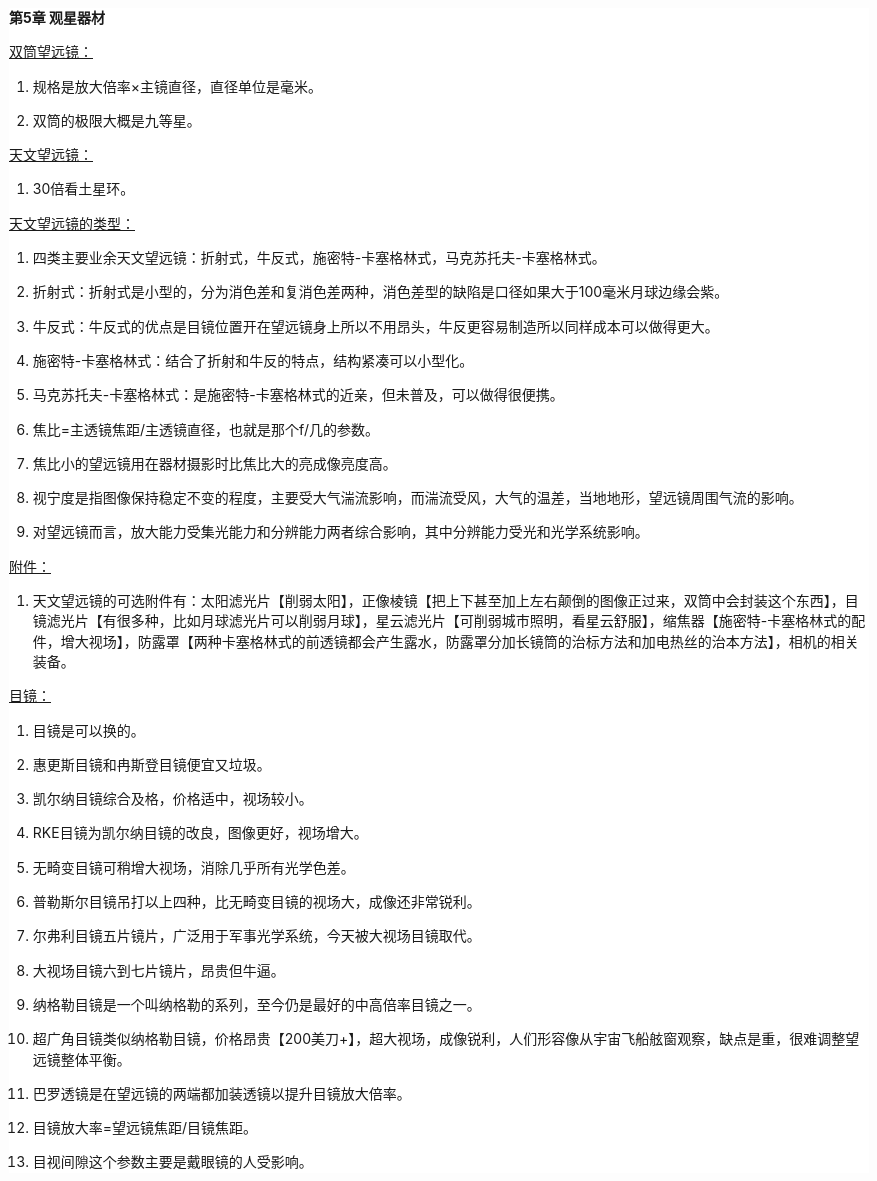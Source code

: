 **第5章 观星器材**

<u>双筒望远镜：</u>

1. 规格是放大倍率×主镜直径，直径单位是毫米。

2. 双筒的极限大概是九等星。

<u>天文望远镜：</u>

1. 30倍看土星环。

<u>天文望远镜的类型：</u>

1. 四类主要业余天文望远镜：折射式，牛反式，施密特-卡塞格林式，马克苏托夫-卡塞格林式。

1. 折射式：折射式是小型的，分为消色差和复消色差两种，消色差型的缺陷是口径如果大于100毫米月球边缘会紫。

2. 牛反式：牛反式的优点是目镜位置开在望远镜身上所以不用昂头，牛反更容易制造所以同样成本可以做得更大。

3. 施密特-卡塞格林式：结合了折射和牛反的特点，结构紧凑可以小型化。

4. 马克苏托夫-卡塞格林式：是施密特-卡塞格林式的近亲，但未普及，可以做得很便携。

1. 焦比=主透镜焦距/主透镜直径，也就是那个f/几的参数。

2. 焦比小的望远镜用在器材摄影时比焦比大的亮成像亮度高。

3. 视宁度是指图像保持稳定不变的程度，主要受大气湍流影响，而湍流受风，大气的温差，当地地形，望远镜周围气流的影响。

4. 对望远镜而言，放大能力受集光能力和分辨能力两者综合影响，其中分辨能力受光和光学系统影响。

<u>附件：</u>

1. 天文望远镜的可选附件有：太阳滤光片【削弱太阳】，正像棱镜【把上下甚至加上左右颠倒的图像正过来，双筒中会封装这个东西】，目镜滤光片【有很多种，比如月球滤光片可以削弱月球】，星云滤光片【可削弱城市照明，看星云舒服】，缩焦器【施密特-卡塞格林式的配件，增大视场】，防露罩【两种卡塞格林式的前透镜都会产生露水，防露罩分加长镜筒的治标方法和加电热丝的治本方法】，相机的相关装备。

<u>目镜：</u>

1. 目镜是可以换的。

1. 惠更斯目镜和冉斯登目镜便宜又垃圾。

2. 凯尔纳目镜综合及格，价格适中，视场较小。

3. RKE目镜为凯尔纳目镜的改良，图像更好，视场增大。

2. 无畸变目镜可稍增大视场，消除几乎所有光学色差。

3. 普勒斯尔目镜吊打以上四种，比无畸变目镜的视场大，成像还非常锐利。

4. 尔弗利目镜五片镜片，广泛用于军事光学系统，今天被大视场目镜取代。

5. 大视场目镜六到七片镜片，昂贵但牛逼。

6. 纳格勒目镜是一个叫纳格勒的系列，至今仍是最好的中高倍率目镜之一。

7. 超广角目镜类似纳格勒目镜，价格昂贵【200美刀+】，超大视场，成像锐利，人们形容像从宇宙飞船舷窗观察，缺点是重，很难调整望远镜整体平衡。

8. 巴罗透镜是在望远镜的两端都加装透镜以提升目镜放大倍率。

1. 目镜放大率=望远镜焦距/目镜焦距。

2. 目视间隙这个参数主要是戴眼镜的人受影响。
